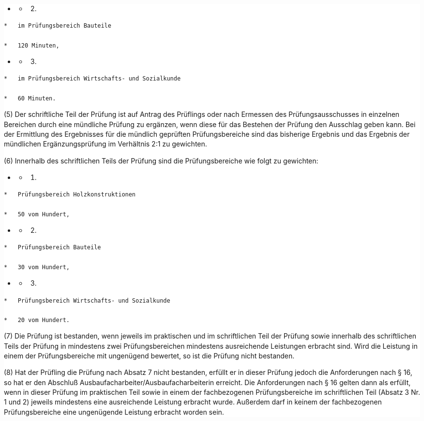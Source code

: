 *    *   2.

    *   im Prüfungsbereich Bauteile

    *   120 Minuten,


*    *   3.

    *   im Prüfungsbereich Wirtschafts- und Sozialkunde

    *   60 Minuten.




(5) Der schriftliche Teil der Prüfung ist auf Antrag des Prüflings
oder nach Ermessen des Prüfungsausschusses in einzelnen Bereichen
durch eine mündliche Prüfung zu ergänzen, wenn diese für das Bestehen
der Prüfung den Ausschlag geben kann. Bei der Ermittlung des
Ergebnisses für die mündlich geprüften Prüfungsbereiche sind das
bisherige Ergebnis und das Ergebnis der mündlichen Ergänzungsprüfung
im Verhältnis 2:1 zu gewichten.

(6) Innerhalb des schriftlichen Teils der Prüfung sind die
Prüfungsbereiche wie folgt zu gewichten:

*    *   1.

    *   Prüfungsbereich Holzkonstruktionen

    *   50 vom Hundert,


*    *   2.

    *   Prüfungsbereich Bauteile

    *   30 vom Hundert,


*    *   3.

    *   Prüfungsbereich Wirtschafts- und Sozialkunde

    *   20 vom Hundert.




(7) Die Prüfung ist bestanden, wenn jeweils im praktischen und im
schriftlichen Teil der Prüfung sowie innerhalb des schriftlichen Teils
der Prüfung in mindestens zwei Prüfungsbereichen mindestens
ausreichende Leistungen erbracht sind. Wird die Leistung in einem der
Prüfungsbereiche mit ungenügend bewertet, so ist die Prüfung nicht
bestanden.

(8) Hat der Prüfling die Prüfung nach Absatz 7 nicht bestanden,
erfüllt er in dieser Prüfung jedoch die Anforderungen nach § 16, so
hat er den Abschluß Ausbaufacharbeiter/Ausbaufacharbeiterin erreicht.
Die Anforderungen nach § 16 gelten dann als erfüllt, wenn in dieser
Prüfung im praktischen Teil sowie in einem der fachbezogenen
Prüfungsbereiche im schriftlichen Teil (Absatz 3 Nr. 1 und 2) jeweils
mindestens eine ausreichende Leistung erbracht wurde. Außerdem darf in
keinem der fachbezogenen Prüfungsbereiche eine ungenügende Leistung
erbracht worden sein.
